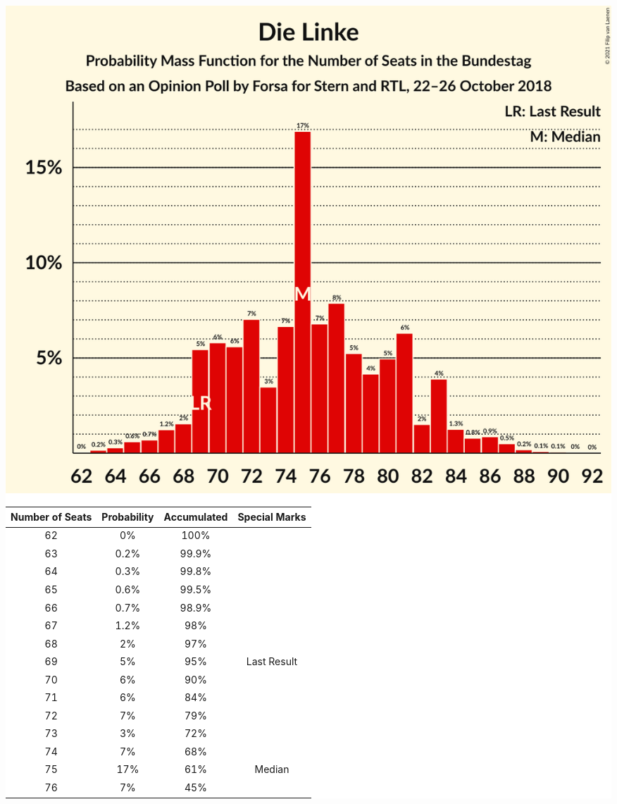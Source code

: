 ![Graph with seats probability mass function not yet produced](2018-10-26-Forsa-seats-pmf-dielinke.png "Seats Probability Mass Function")

| Number of Seats | Probability | Accumulated | Special Marks |
|:---------------:|:-----------:|:-----------:|:-------------:|
| 62 | 0% | 100% |  |
| 63 | 0.2% | 99.9% |  |
| 64 | 0.3% | 99.8% |  |
| 65 | 0.6% | 99.5% |  |
| 66 | 0.7% | 98.9% |  |
| 67 | 1.2% | 98% |  |
| 68 | 2% | 97% |  |
| 69 | 5% | 95% | Last Result |
| 70 | 6% | 90% |  |
| 71 | 6% | 84% |  |
| 72 | 7% | 79% |  |
| 73 | 3% | 72% |  |
| 74 | 7% | 68% |  |
| 75 | 17% | 61% | Median |
| 76 | 7% | 45% |  |